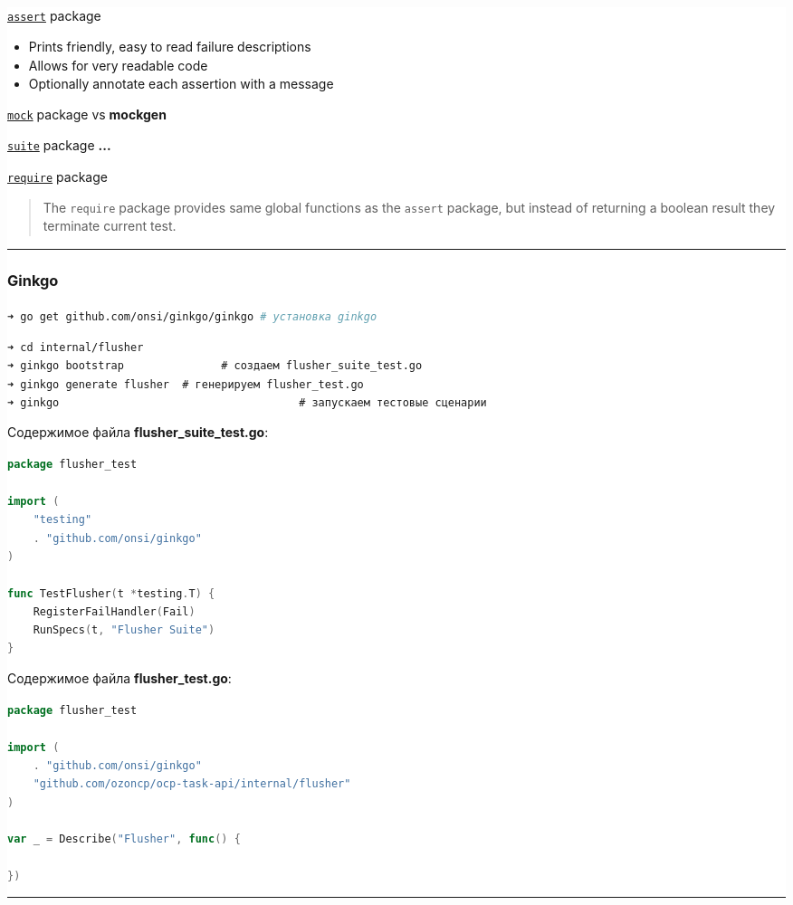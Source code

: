 [`assert`](http://godoc.org/github.com/stretchr/testify/assert) package

- Prints friendly, easy to read failure descriptions
- Allows for very readable code
- Optionally annotate each assertion with a message

[`mock`](http://godoc.org/github.com/stretchr/testify/mock) package vs **mockgen**

[`suite`](http://godoc.org/github.com/stretchr/testify/suite) package **...**

[`require`](http://godoc.org/github.com/stretchr/testify/require) package

> The `require` package provides same global functions as the `assert` package, but instead of returning a boolean result they terminate current test.

---

### Ginkgo

```sh
➜ go get github.com/onsi/ginkgo/ginkgo # установка ginkgo
```

```shell
➜ cd internal/flusher 
➜ ginkgo bootstrap 				 # создаем flusher_suite_test.go
➜ ginkgo generate flusher  # генерируем flusher_test.go
➜ ginkgo 									 # запускаем тестовые сценарии
```

Содержимое файла **flusher_suite_test.go**:

```go
package flusher_test

import (
	"testing"
	. "github.com/onsi/ginkgo"
)

func TestFlusher(t *testing.T) {
	RegisterFailHandler(Fail)
	RunSpecs(t, "Flusher Suite")
}
```

Содержимое файла **flusher_test.go**:

```go
package flusher_test

import (
	. "github.com/onsi/ginkgo"
	"github.com/ozoncp/ocp-task-api/internal/flusher"
)

var _ = Describe("Flusher", func() {
  
})
```

---